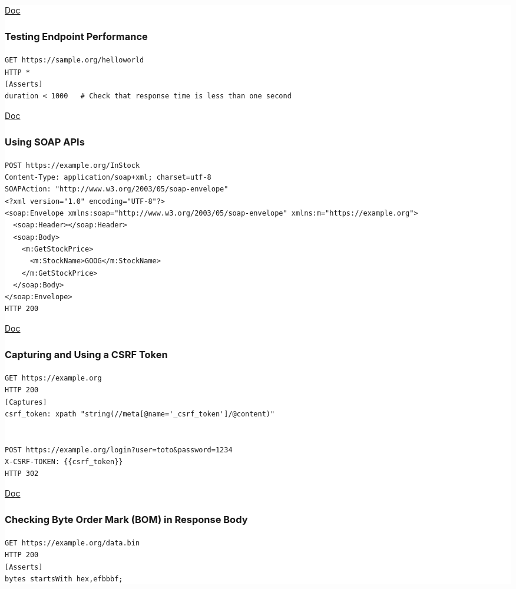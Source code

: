 [Doc](https://hurl.dev/docs/manual.html#skip)


### Testing Endpoint Performance

```hurl
GET https://sample.org/helloworld
HTTP *
[Asserts]
duration < 1000   # Check that response time is less than one second
```

[Doc](https://hurl.dev/docs/asserting-response.html#duration-assert)

### Using SOAP APIs

```hurl
POST https://example.org/InStock
Content-Type: application/soap+xml; charset=utf-8
SOAPAction: "http://www.w3.org/2003/05/soap-envelope"
<?xml version="1.0" encoding="UTF-8"?>
<soap:Envelope xmlns:soap="http://www.w3.org/2003/05/soap-envelope" xmlns:m="https://example.org">
  <soap:Header></soap:Header>
  <soap:Body>
    <m:GetStockPrice>
      <m:StockName>GOOG</m:StockName>
    </m:GetStockPrice>
  </soap:Body>
</soap:Envelope>
HTTP 200
```

[Doc](https://hurl.dev/docs/request.html#xml-body)

### Capturing and Using a CSRF Token

```hurl
GET https://example.org
HTTP 200
[Captures]
csrf_token: xpath "string(//meta[@name='_csrf_token']/@content)"


POST https://example.org/login?user=toto&password=1234
X-CSRF-TOKEN: {{csrf_token}}
HTTP 302
```

[Doc](https://hurl.dev/docs/capturing-response.html#xpath-capture)

### Checking Byte Order Mark (BOM) in Response Body

```hurl
GET https://example.org/data.bin
HTTP 200
[Asserts]
bytes startsWith hex,efbbbf;
```


[XPath]: https://en.wikipedia.org/wiki/XPath
[JSONPath]: https://goessner.net/articles/JsonPath/
[Rust]: https://www.rust-lang.org
[curl]: https://curl.se
[the installation section]: https://hurl.dev/docs/installation.html
[Feedback, suggestion, bugs or improvements]: https://github.com/Orange-OpenSource/hurl/issues
[License]: https://hurl.dev/docs/license.html
[Tutorial]: https://hurl.dev/docs/tutorial/your-first-hurl-file.html
[Documentation]: https://hurl.dev/docs/installation.html
[Blog]: https://hurl.dev/blog/
[GitHub]: https://github.com/Orange-OpenSource/hurl
[libcurl]: https://curl.se/libcurl/
[star Hurl on GitHub]: https://github.com/Orange-OpenSource/hurl/stargazers
[JSON body]: https://hurl.dev/docs/request.html#json-body
[XML body]: https://hurl.dev/docs/request.html#xml-body
[XML multiline string body]: https://hurl.dev/docs/request.html#multiline-string-body
[multiline string body]: https://hurl.dev/docs/request.html#multiline-string-body
[predicates]: https://hurl.dev/docs/asserting-response.html#predicates
[JSONPath]: https://goessner.net/articles/JsonPath/
[Basic authentication]: https://developer.mozilla.org/en-US/docs/Web/HTTP/Authentication#basic_authentication_scheme
[`Authorization` header]: https://developer.mozilla.org/en-US/docs/Web/HTTP/Headers/Authorization
[Hurl tests suite]: https://github.com/Orange-OpenSource/hurl/tree/master/integration/hurl/tests_ok
[Authorization]: https://developer.mozilla.org/en-US/docs/Web/HTTP/Headers/Authorization
[`-u/--user` option]: https://hurl.dev/docs/manual.html#user
[curl]: https://curl.se
[entry]: https://hurl.dev/docs/entry.html
[`--test` option]: https://hurl.dev/docs/manual.html#test
[`--user`]: https://hurl.dev/docs/manual.html#user
[Hurl templates]: https://hurl.dev/docs/templates.html
[AWS Signature Version 4]: https://docs.aws.amazon.com/AmazonS3/latest/API/sig-v4-authenticating-requests.html
[Captures]: https://hurl.dev/docs/capturing-response.html
[option]: https://hurl.dev/docs/request.html#options
[`--json` option]: https://hurl.dev/docs/manual.html#json
[GitHub]: https://github.com/Orange-OpenSource/hurl
[Hurl latest GitHub release]: https://github.com/Orange-OpenSource/hurl/releases/latest
[AUR]: https://wiki.archlinux.org/index.php/Arch_User_Repository
[`hurl-bin` package]: https://aur.archlinux.org/packages/hurl-bin/
[install]: https://www.rust-lang.org/tools/install
[Rust]: https://www.rust-lang.org
[contrib on Windows section]: https://github.com/Orange-OpenSource/hurl/blob/master/contrib/windows/README.md
[NixOS / Nix package]: https://search.nixos.org/packages?from=0&size=1&sort=relevance&type=packages&query=hurl
[`conda-forge`]: https://conda-forge.org
[`pixi`]: https://prefix.dev